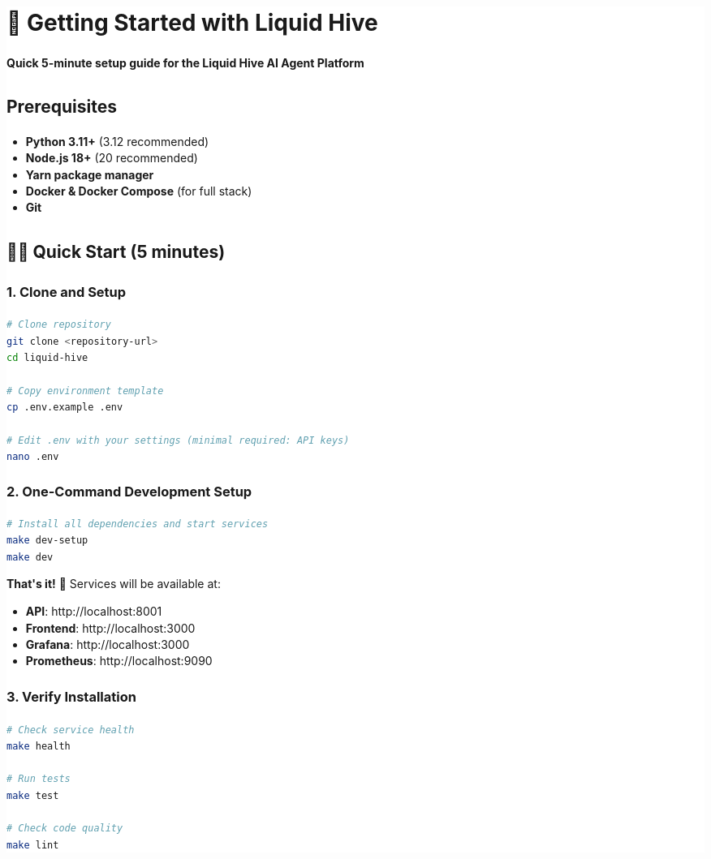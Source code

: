 # 🚀 Getting Started with Liquid Hive

**Quick 5-minute setup guide for the Liquid Hive AI Agent Platform**

## Prerequisites

- **Python 3.11+** (3.12 recommended)
- **Node.js 18+** (20 recommended) 
- **Yarn package manager**
- **Docker & Docker Compose** (for full stack)
- **Git**

## 🏃‍♂️ Quick Start (5 minutes)

### 1. Clone and Setup

```bash
# Clone repository
git clone <repository-url>
cd liquid-hive

# Copy environment template
cp .env.example .env

# Edit .env with your settings (minimal required: API keys)
nano .env
```

### 2. One-Command Development Setup

```bash
# Install all dependencies and start services
make dev-setup
make dev
```

**That's it!** 🎉 Services will be available at:

- **API**: http://localhost:8001
- **Frontend**: http://localhost:3000  
- **Grafana**: http://localhost:3000
- **Prometheus**: http://localhost:9090

### 3. Verify Installation

```bash
# Check service health
make health

# Run tests
make test

# Check code quality
make lint
```
